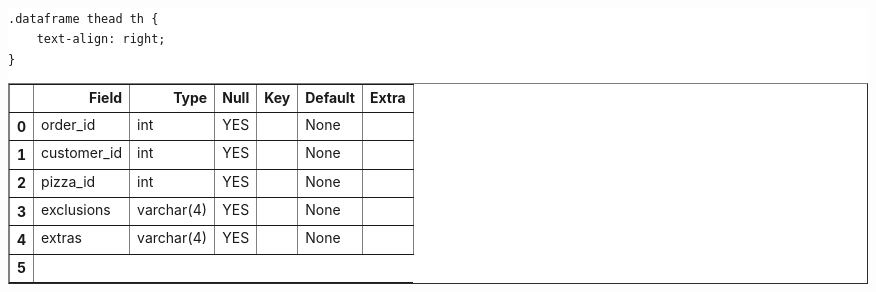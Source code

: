     .dataframe thead th {
        text-align: right;
    }
</style>
<table border="1" class="dataframe">
  <thead>
    <tr style="text-align: right;">
      <th></th>
      <th>Field</th>
      <th>Type</th>
      <th>Null</th>
      <th>Key</th>
      <th>Default</th>
      <th>Extra</th>
    </tr>
  </thead>
  <tbody>
    <tr>
      <th>0</th>
      <td>order_id</td>
      <td>int</td>
      <td>YES</td>
      <td></td>
      <td>None</td>
      <td></td>
    </tr>
    <tr>
      <th>1</th>
      <td>customer_id</td>
      <td>int</td>
      <td>YES</td>
      <td></td>
      <td>None</td>
      <td></td>
    </tr>
    <tr>
      <th>2</th>
      <td>pizza_id</td>
      <td>int</td>
      <td>YES</td>
      <td></td>
      <td>None</td>
      <td></td>
    </tr>
    <tr>
      <th>3</th>
      <td>exclusions</td>
      <td>varchar(4)</td>
      <td>YES</td>
      <td></td>
      <td>None</td>
      <td></td>
    </tr>
    <tr>
      <th>4</th>
      <td>extras</td>
      <td>varchar(4)</td>
      <td>YES</td>
      <td></td>
      <td>None</td>
      <td></td>
    </tr>
    <tr>
      <th>5</th>